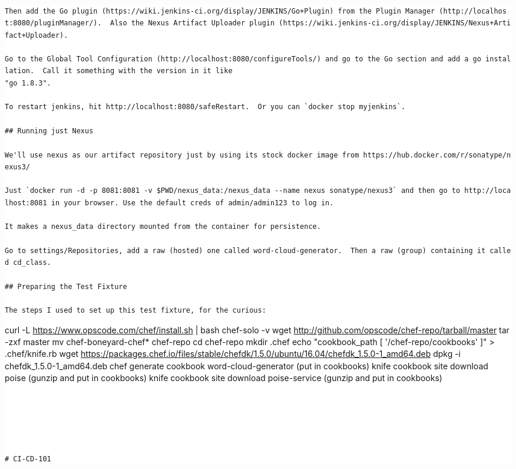 ```
Then add the Go plugin (https://wiki.jenkins-ci.org/display/JENKINS/Go+Plugin) from the Plugin Manager (http://localhost:8080/pluginManager/).  Also the Nexus Artifact Uploader plugin (https://wiki.jenkins-ci.org/display/JENKINS/Nexus+Artifact+Uploader).

Go to the Global Tool Configuration (http://localhost:8080/configureTools/) and go to the Go section and add a go installation.  Call it something with the version in it like
"go 1.8.3".

To restart jenkins, hit http://localhost:8080/safeRestart.  Or you can `docker stop myjenkins`.

## Running just Nexus

We'll use nexus as our artifact repository just by using its stock docker image from https://hub.docker.com/r/sonatype/nexus3/

Just `docker run -d -p 8081:8081 -v $PWD/nexus_data:/nexus_data --name nexus sonatype/nexus3` and then go to http://localhost:8081 in your browser. Use the default creds of admin/admin123 to log in.

It makes a nexus_data directory mounted from the container for persistence.

Go to settings/Repositories, add a raw (hosted) one called word-cloud-generator.  Then a raw (group) containing it called cd_class.

## Preparing the Test Fixture

The steps I used to set up this test fixture, for the curious:
```
curl -L https://www.opscode.com/chef/install.sh | bash
chef-solo -v
wget http://github.com/opscode/chef-repo/tarball/master
tar -zxf master
mv chef-boneyard-chef* chef-repo
cd chef-repo
mkdir .chef
echo "cookbook_path [ '/chef-repo/cookbooks' ]" > .chef/knife.rb
wget https://packages.chef.io/files/stable/chefdk/1.5.0/ubuntu/16.04/chefdk_1.5.0-1_amd64.deb
dpkg -i chefdk_1.5.0-1_amd64.deb
chef generate cookbook word-cloud-generator (put in cookbooks)
knife cookbook site download poise (gunzip and put in cookbooks)
knife cookbook site download poise-service (gunzip and put in cookbooks)
```





# CI-CD-101
